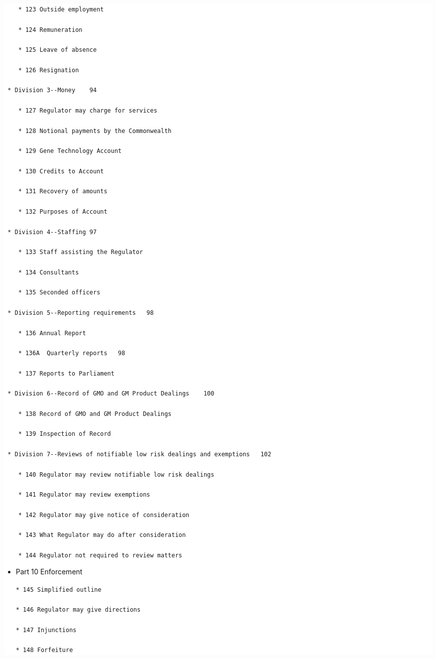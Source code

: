         * 123 Outside employment 

        * 124 Remuneration 

        * 125 Leave of absence 

        * 126 Resignation 

     * Division 3--Money	94

        * 127 Regulator may charge for services 

        * 128 Notional payments by the Commonwealth 

        * 129 Gene Technology Account 

        * 130 Credits to Account 

        * 131 Recovery of amounts 

        * 132 Purposes of Account 

     * Division 4--Staffing	97

        * 133 Staff assisting the Regulator 

        * 134 Consultants 

        * 135 Seconded officers 

     * Division 5--Reporting requirements	98

        * 136 Annual Report 

        * 136A	Quarterly reports	98

        * 137 Reports to Parliament 

     * Division 6--Record of GMO and GM Product Dealings	100

        * 138 Record of GMO and GM Product Dealings 

        * 139 Inspection of Record 

     * Division 7--Reviews of notifiable low risk dealings and exemptions	102

        * 140 Regulator may review notifiable low risk dealings 

        * 141 Regulator may review exemptions 

        * 142 Regulator may give notice of consideration 

        * 143 What Regulator may do after consideration 

        * 144 Regulator not required to review matters 

  * Part 10 Enforcement 

        * 145 Simplified outline 

        * 146 Regulator may give directions 

        * 147 Injunctions 

        * 148 Forfeiture 
